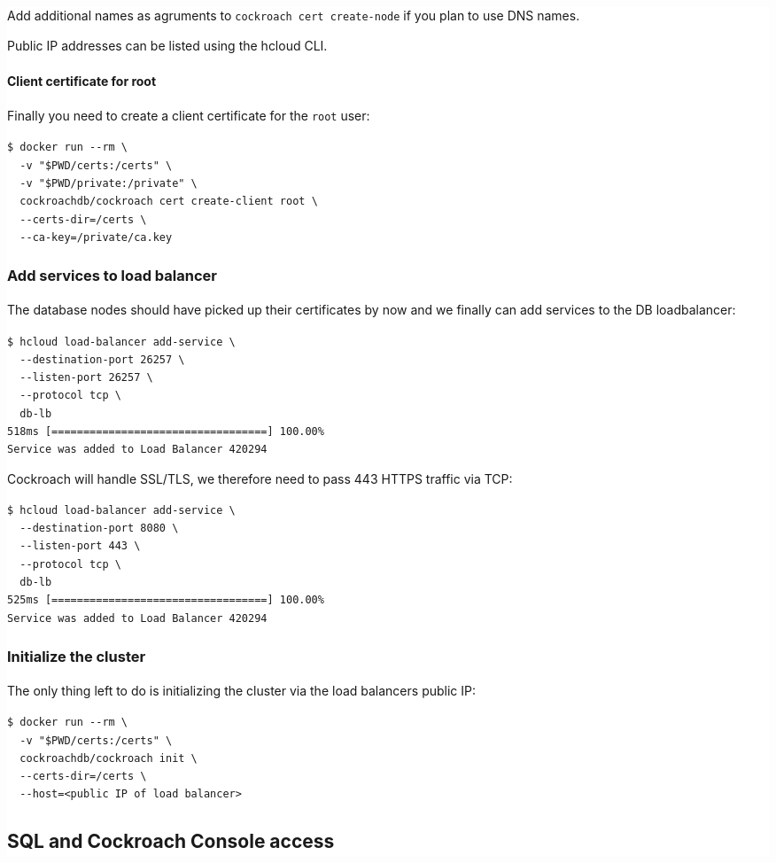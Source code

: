 Add additional names as agruments to `cockroach cert create-node` if you plan to use DNS names.

Public IP addresses can be listed using the hcloud CLI.

#### Client certificate for root

Finally you need to create a client certificate for the `root` user:

```shell
$ docker run --rm \
  -v "$PWD/certs:/certs" \
  -v "$PWD/private:/private" \
  cockroachdb/cockroach cert create-client root \
  --certs-dir=/certs \
  --ca-key=/private/ca.key
```

### Add services to load balancer

The database nodes should have picked up their certificates by now and we finally can add services to the DB loadbalancer:

```shell
$ hcloud load-balancer add-service \
  --destination-port 26257 \
  --listen-port 26257 \
  --protocol tcp \
  db-lb
518ms [==================================] 100.00%
Service was added to Load Balancer 420294
```

Cockroach will handle SSL/TLS, we therefore need to pass 443 HTTPS traffic via TCP:

```shell
$ hcloud load-balancer add-service \
  --destination-port 8080 \
  --listen-port 443 \
  --protocol tcp \
  db-lb
525ms [==================================] 100.00%
Service was added to Load Balancer 420294
```

### Initialize the cluster

The only thing left to do is initializing the cluster via the load balancers public IP:

```shell
$ docker run --rm \
  -v "$PWD/certs:/certs" \
  cockroachdb/cockroach init \
  --certs-dir=/certs \
  --host=<public IP of load balancer>
```

## SQL and Cockroach Console access
